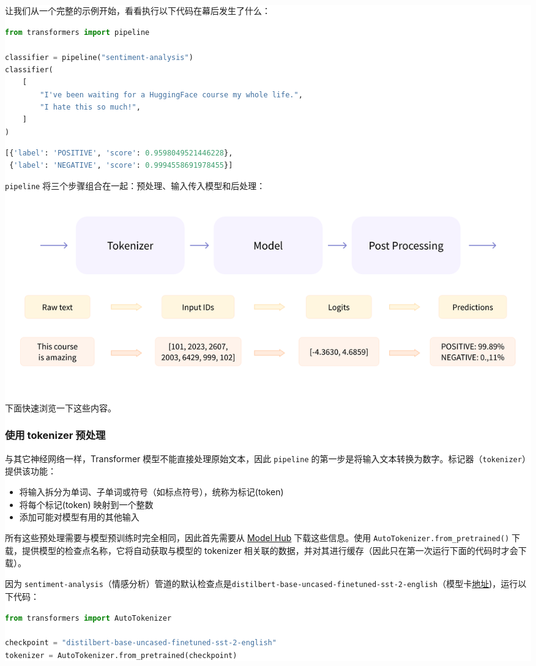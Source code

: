 让我们从一个完整的示例开始，看看执行以下代码在幕后发生了什么：

```python
from transformers import pipeline

classifier = pipeline("sentiment-analysis")
classifier(
    [
        "I've been waiting for a HuggingFace course my whole life.",
        "I hate this so much!",
    ]
)
```

```python
[{'label': 'POSITIVE', 'score': 0.9598049521446228},
 {'label': 'NEGATIVE', 'score': 0.9994558691978455}]
```

`pipeline` 将三个步骤组合在一起：预处理、输入传入模型和后处理：

![](images/2022-12-28-11-56-51.png)

下面快速浏览一下这些内容。

### 使用 tokenizer 预处理

与其它神经网络一样，Transformer 模型不能直接处理原始文本，因此 `pipeline` 的第一步是将输入文本转换为数字。标记器（`tokenizer`）提供该功能：

- 将输入拆分为单词、子单词或符号（如标点符号），统称为标记(token)
- 将每个标记(token) 映射到一个整数
- 添加可能对模型有用的其他输入

所有这些预处理需要与模型预训练时完全相同，因此首先需要从 [Model Hub](https://huggingface.co/models) 下载这些信息。使用 `AutoTokenizer.from_pretrained()` 下载，提供模型的检查点名称，它将自动获取与模型的 tokenizer 相关联的数据，并对其进行缓存（因此只在第一次运行下面的代码时才会下载）。

因为 `sentiment-analysis`（情感分析）管道的默认检查点是`distilbert-base-uncased-finetuned-sst-2-english`（模型卡[地址](https://huggingface.co/distilbert-base-uncased-finetuned-sst-2-english))，运行以下代码：

```python
from transformers import AutoTokenizer

checkpoint = "distilbert-base-uncased-finetuned-sst-2-english"
tokenizer = AutoTokenizer.from_pretrained(checkpoint)
```
